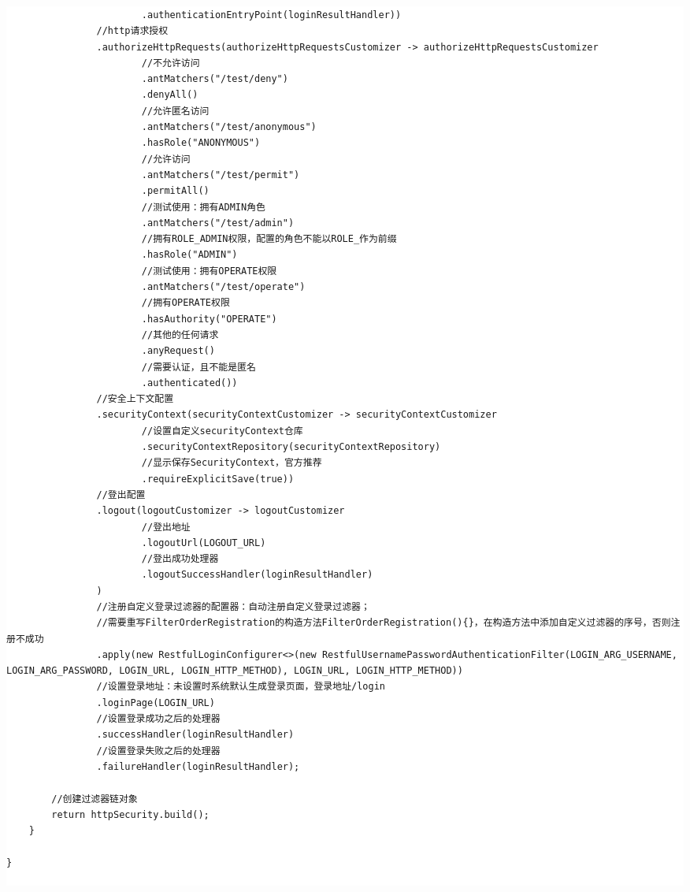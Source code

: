 ```
                        .authenticationEntryPoint(loginResultHandler))
                //http请求授权
                .authorizeHttpRequests(authorizeHttpRequestsCustomizer -> authorizeHttpRequestsCustomizer
                        //不允许访问
                        .antMatchers("/test/deny")
                        .denyAll()
                        //允许匿名访问
                        .antMatchers("/test/anonymous")
                        .hasRole("ANONYMOUS")
                        //允许访问
                        .antMatchers("/test/permit")
                        .permitAll()
                        //测试使用：拥有ADMIN角色
                        .antMatchers("/test/admin")
                        //拥有ROLE_ADMIN权限，配置的角色不能以ROLE_作为前缀
                        .hasRole("ADMIN")
                        //测试使用：拥有OPERATE权限
                        .antMatchers("/test/operate")
                        //拥有OPERATE权限
                        .hasAuthority("OPERATE")
                        //其他的任何请求
                        .anyRequest()
                        //需要认证，且不能是匿名
                        .authenticated())
                //安全上下文配置
                .securityContext(securityContextCustomizer -> securityContextCustomizer
                        //设置自定义securityContext仓库
                        .securityContextRepository(securityContextRepository)
                        //显示保存SecurityContext，官方推荐
                        .requireExplicitSave(true))
                //登出配置
                .logout(logoutCustomizer -> logoutCustomizer
                        //登出地址
                        .logoutUrl(LOGOUT_URL)
                        //登出成功处理器
                        .logoutSuccessHandler(loginResultHandler)
                )
                //注册自定义登录过滤器的配置器：自动注册自定义登录过滤器；
                //需要重写FilterOrderRegistration的构造方法FilterOrderRegistration(){}，在构造方法中添加自定义过滤器的序号，否则注册不成功
                .apply(new RestfulLoginConfigurer<>(new RestfulUsernamePasswordAuthenticationFilter(LOGIN_ARG_USERNAME, LOGIN_ARG_PASSWORD, LOGIN_URL, LOGIN_HTTP_METHOD), LOGIN_URL, LOGIN_HTTP_METHOD))
                //设置登录地址：未设置时系统默认生成登录页面，登录地址/login
                .loginPage(LOGIN_URL)
                //设置登录成功之后的处理器
                .successHandler(loginResultHandler)
                //设置登录失败之后的处理器
                .failureHandler(loginResultHandler);

        //创建过滤器链对象
        return httpSecurity.build();
    }

}


```
